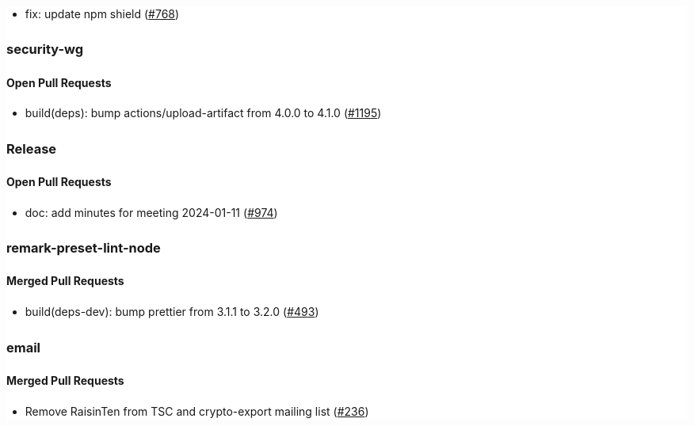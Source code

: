 - fix: update npm shield ([#768](https://github.com/nodejs/node-core-utils/pull/768))

### security-wg

#### Open Pull Requests

- build(deps): bump actions/upload-artifact from 4.0.0 to 4.1.0 ([#1195](https://github.com/nodejs/security-wg/pull/1195))

### Release

#### Open Pull Requests

- doc: add minutes for meeting 2024-01-11 ([#974](https://github.com/nodejs/Release/pull/974))

### remark-preset-lint-node

#### Merged Pull Requests

- build(deps-dev): bump prettier from 3.1.1 to 3.2.0 ([#493](https://github.com/nodejs/remark-preset-lint-node/pull/493))

### email

#### Merged Pull Requests

- Remove RaisinTen from TSC and crypto-export mailing list ([#236](https://github.com/nodejs/email/pull/236))